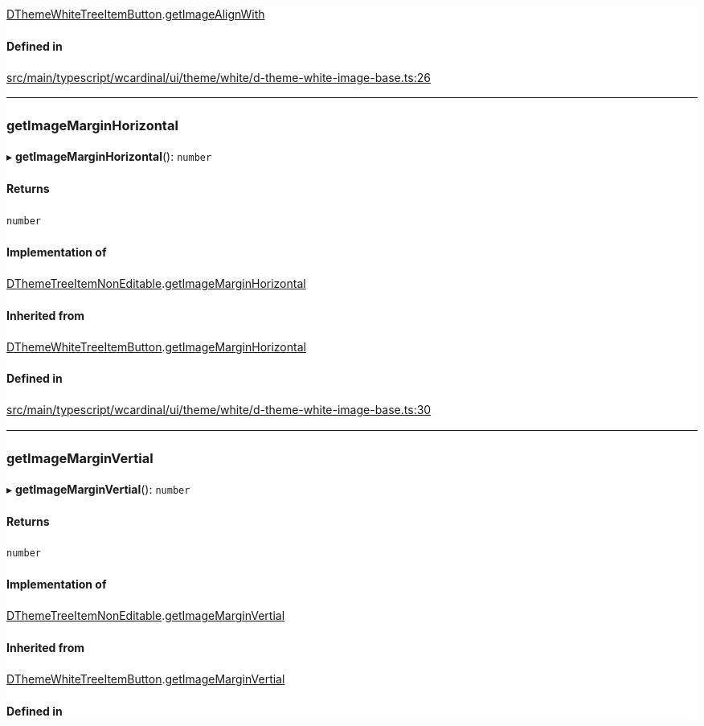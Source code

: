 [DThemeWhiteTreeItemButton](DThemeWhiteTreeItemButton.md).[getImageAlignWith](DThemeWhiteTreeItemButton.md#getimagealignwith)

#### Defined in

[src/main/typescript/wcardinal/ui/theme/white/d-theme-white-image-base.ts:26](https://github.com/winter-cardinal/winter-cardinal-ui/blob/v0.199.0/src/main/typescript/wcardinal/ui/theme/white/d-theme-white-image-base.ts#L26)

___

### getImageMarginHorizontal

▸ **getImageMarginHorizontal**(): `number`

#### Returns

`number`

#### Implementation of

[DThemeTreeItemNonEditable](../interfaces/DThemeTreeItemNonEditable.md).[getImageMarginHorizontal](../interfaces/DThemeTreeItemNonEditable.md#getimagemarginhorizontal)

#### Inherited from

[DThemeWhiteTreeItemButton](DThemeWhiteTreeItemButton.md).[getImageMarginHorizontal](DThemeWhiteTreeItemButton.md#getimagemarginhorizontal)

#### Defined in

[src/main/typescript/wcardinal/ui/theme/white/d-theme-white-image-base.ts:30](https://github.com/winter-cardinal/winter-cardinal-ui/blob/v0.199.0/src/main/typescript/wcardinal/ui/theme/white/d-theme-white-image-base.ts#L30)

___

### getImageMarginVertial

▸ **getImageMarginVertial**(): `number`

#### Returns

`number`

#### Implementation of

[DThemeTreeItemNonEditable](../interfaces/DThemeTreeItemNonEditable.md).[getImageMarginVertial](../interfaces/DThemeTreeItemNonEditable.md#getimagemarginvertial)

#### Inherited from

[DThemeWhiteTreeItemButton](DThemeWhiteTreeItemButton.md).[getImageMarginVertial](DThemeWhiteTreeItemButton.md#getimagemarginvertial)

#### Defined in
